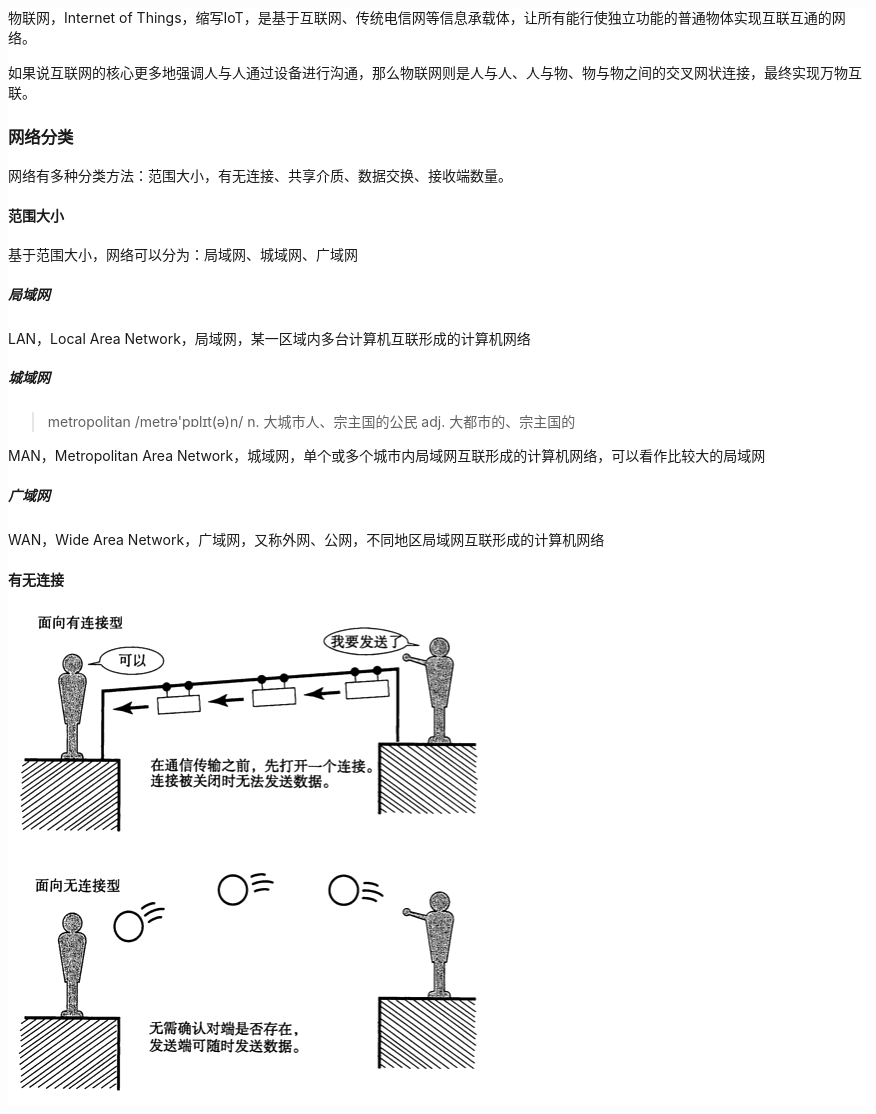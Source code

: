 物联网，Internet of Things，缩写IoT，是基于互联网、传统电信网等信息承载体，让所有能行使独立功能的普通物体实现互联互通的网络。

如果说互联网的核心更多地强调人与人通过设备进行沟通，那么物联网则是人与人、人与物、物与物之间的交叉网状连接，最终实现万物互联。

### 网络分类

网络有多种分类方法：范围大小，有无连接、共享介质、数据交换、接收端数量。

#### 范围大小

基于范围大小，网络可以分为：局域网、城域网、广域网

##### 局域网

LAN，Local Area Network，局域网，某一区域内多台计算机互联形成的计算机网络

##### 城域网

> metropolitan /metrə'pɒlɪt(ə)n/ n. 大城市人、宗主国的公民 adj. 大都市的、宗主国的

MAN，Metropolitan Area Network，城域网，单个或多个城市内局域网互联形成的计算机网络，可以看作比较大的局域网

##### 广域网

WAN，Wide Area Network，广域网，又称外网、公网，不同地区局域网互联形成的计算机网络

#### 有无连接

![img](./images/9513.png)

